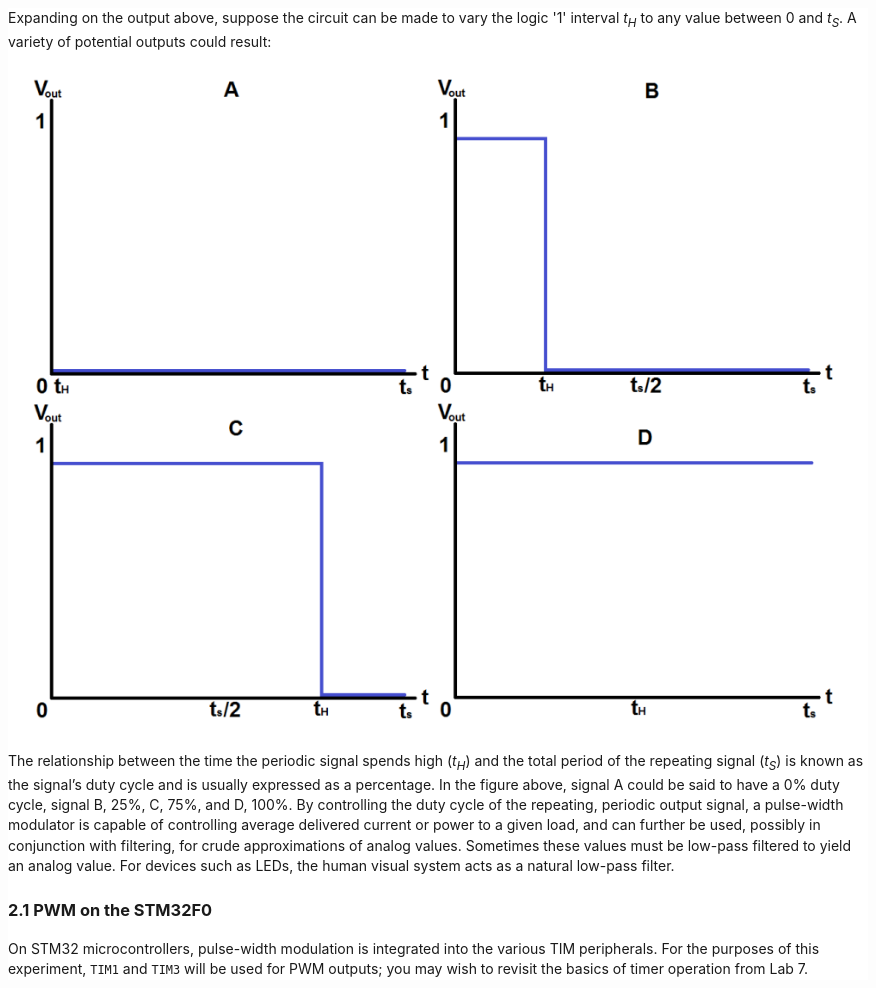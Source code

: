 Expanding on the output above, suppose the circuit can be made to vary the logic '1' interval $t_{H}$ to any value between 0 and $t_{S}$. A variety of potential outputs could result:

![pwm wave](./images/pwm-wave.png)

The relationship between the time the periodic signal spends high ($t_H$) and the total period of the repeating signal ($t_S$) is known as the signal’s duty cycle and is usually expressed as a percentage. In the figure above, signal A could be said to have a 0% duty cycle, signal B, 25%, C, 75%, and D, 100%. By controlling the duty cycle of the repeating, periodic output signal, a pulse-width modulator is capable of controlling average delivered current or power to a given load, and can further be used, possibly in conjunction with filtering, for crude approximations of analog values. Sometimes these values must be low-pass filtered to yield an analog value. For devices such as LEDs, the human visual system acts as a natural low-pass filter.

### 2.1 PWM on the STM32F0

On STM32 microcontrollers, pulse-width modulation is integrated into the various TIM peripherals. For the purposes of this experiment, `TIM1` and `TIM3` will be used for PWM outputs; you may wish to revisit the basics of timer operation from Lab 7.
